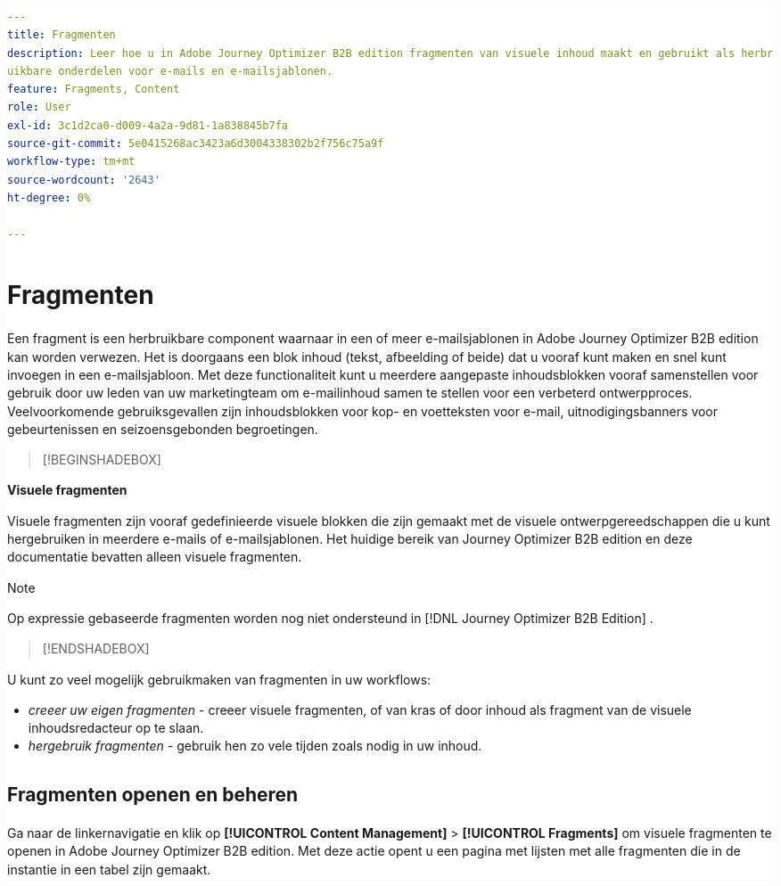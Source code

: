 ```yaml
---
title: Fragmenten
description: Leer hoe u in Adobe Journey Optimizer B2B edition fragmenten van visuele inhoud maakt en gebruikt als herbruikbare onderdelen voor e-mails en e-mailsjablonen.
feature: Fragments, Content
role: User
exl-id: 3c1d2ca0-d009-4a2a-9d81-1a838845b7fa
source-git-commit: 5e0415268ac3423a6d3004338302b2f756c75a9f
workflow-type: tm+mt
source-wordcount: '2643'
ht-degree: 0%

---
```


# Fragmenten

Een fragment is een herbruikbare component waarnaar in een of meer e-mailsjablonen in Adobe Journey Optimizer B2B edition kan worden verwezen. Het is doorgaans een blok inhoud (tekst, afbeelding of beide) dat u vooraf kunt maken en snel kunt invoegen in een e-mailsjabloon. Met deze functionaliteit kunt u meerdere aangepaste inhoudsblokken vooraf samenstellen voor gebruik door uw leden van uw marketingteam om e-mailinhoud samen te stellen voor een verbeterd ontwerpproces. Veelvoorkomende gebruiksgevallen zijn inhoudsblokken voor kop- en voetteksten voor e-mail, uitnodigingsbanners voor gebeurtenissen en seizoensgebonden begroetingen.

>[!BEGINSHADEBOX]

**Visuele fragmenten**

Visuele fragmenten zijn vooraf gedefinieerde visuele blokken die zijn gemaakt met de visuele ontwerpgereedschappen die u kunt hergebruiken in meerdere e-mails of e-mailsjablonen. Het huidige bereik van Journey Optimizer B2B edition en deze documentatie bevatten alleen visuele fragmenten.

>[!NOTE]
>
>Op expressie gebaseerde fragmenten worden nog niet ondersteund in [!DNL Journey Optimizer B2B Edition] .

>[!ENDSHADEBOX]

U kunt zo veel mogelijk gebruikmaken van fragmenten in uw workflows:

* _creeer uw eigen fragmenten_ - creeer visuele fragmenten, of van kras of door inhoud als fragment van de visuele inhoudsredacteur op te slaan.
* _hergebruik fragmenten_ - gebruik hen zo vele tijden zoals nodig in uw inhoud.

## Fragmenten openen en beheren

Ga naar de linkernavigatie en klik op **[!UICONTROL Content Management]** > **[!UICONTROL Fragments]** om visuele fragmenten te openen in Adobe Journey Optimizer B2B edition. Met deze actie opent u een pagina met lijsten met alle fragmenten die in de instantie in een tabel zijn gemaakt.
